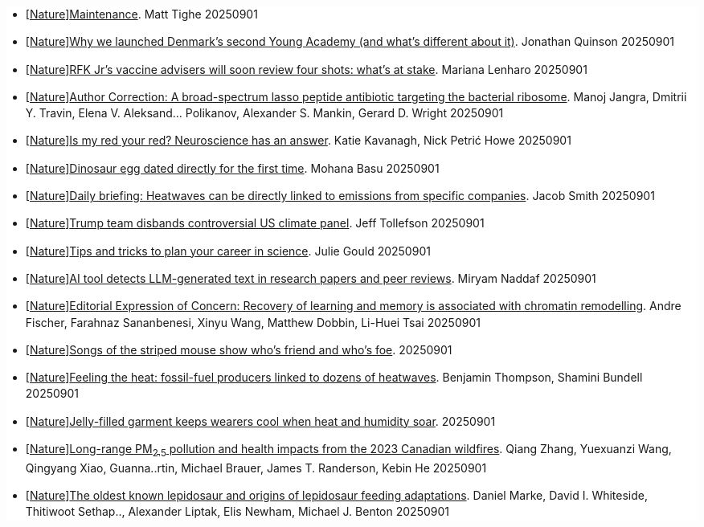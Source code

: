   - \[[Nature](http://feeds.nature.com/nature/rss/current)\][Maintenance](https://www.nature.com/articles/d41586-025-02777-3). Matt Tighe 	20250901

  - \[[Nature](http://feeds.nature.com/nature/rss/current)\][Why we launched Denmark’s second Young Academy (and what’s different about it)](https://www.nature.com/articles/d41586-025-02520-y). Jonathan  Quinson 	20250901

  - \[[Nature](http://feeds.nature.com/nature/rss/current)\][RFK Jr’s vaccine advisers will soon review four shots: what’s at stake](https://www.nature.com/articles/d41586-025-02914-y). Mariana Lenharo 	20250901

  - \[[Nature](http://feeds.nature.com/nature/rss/current)\][Author Correction: A broad-spectrum lasso peptide antibiotic targeting the bacterial ribosome](https://www.nature.com/articles/s41586-025-09597-5). Manoj Jangra, Dmitrii Y. Travin, Elena V. Aleksand... Polikanov, Alexander S. Mankin, Gerard D. Wright 	20250901

  - \[[Nature](http://feeds.nature.com/nature/rss/current)\][Is my red your red? Neuroscience has an answer](https://www.nature.com/articles/d41586-025-02946-4). Katie Kavanagh, Nick Petrić Howe 	20250901

  - \[[Nature](http://feeds.nature.com/nature/rss/current)\][Dinosaur egg dated directly for the first time](https://www.nature.com/articles/d41586-025-02904-0). Mohana Basu 	20250901

  - \[[Nature](http://feeds.nature.com/nature/rss/current)\][Daily briefing: Heatwaves can be directly linked to emissions from specific companies](https://www.nature.com/articles/d41586-025-02982-0). Jacob Smith 	20250901

  - \[[Nature](http://feeds.nature.com/nature/rss/current)\][Trump team disbands controversial US climate panel](https://www.nature.com/articles/d41586-025-02942-8). Jeff Tollefson 	20250901

  - \[[Nature](http://feeds.nature.com/nature/rss/current)\][Tips and tricks to plan your career in science](https://www.nature.com/articles/d41586-025-02889-w). Julie Gould 	20250901

  - \[[Nature](http://feeds.nature.com/nature/rss/current)\][AI tool detects LLM-generated text in research papers and peer reviews](https://www.nature.com/articles/d41586-025-02936-6). Miryam Naddaf 	20250901

  - \[[Nature](http://feeds.nature.com/nature/rss/current)\][Editorial Expression of Concern: Recovery of learning and memory is associated with chromatin remodelling](https://www.nature.com/articles/s41586-025-09590-y). Andre Fischer, Farahnaz Sananbenesi, Xinyu Wang, Matthew Dobbin, Li-Huei Tsai 	20250901

  - \[[Nature](http://feeds.nature.com/nature/rss/current)\][Songs of the striped mouse show who’s friend and who’s foe](https://www.nature.com/articles/d41586-025-02874-3).  	20250901

  - \[[Nature](http://feeds.nature.com/nature/rss/current)\][Feeling the heat: fossil-fuel producers linked to dozens of heatwaves](https://www.nature.com/articles/d41586-025-02938-4). Benjamin Thompson, Shamini Bundell 	20250901

  - \[[Nature](http://feeds.nature.com/nature/rss/current)\][Jelly-filled garment keeps wearers cool when heat and humidity soar](https://www.nature.com/articles/d41586-025-02875-2).  	20250901

  - \[[Nature](http://feeds.nature.com/nature/rss/current)\][Long-range PM<sub>2.5</sub> pollution and health impacts from the 2023 Canadian wildfires](https://www.nature.com/articles/s41586-025-09482-1). Qiang Zhang, Yuexuanzi Wang, Qingyang Xiao, Guanna..rtin, Michael Brauer, James T. Randerson, Kebin He 	20250901

  - \[[Nature](http://feeds.nature.com/nature/rss/current)\][The oldest known lepidosaur and origins of lepidosaur feeding adaptations](https://www.nature.com/articles/s41586-025-09496-9). Daniel Marke, David I. Whiteside, Thitiwoot Sethap.., Alexander Liptak, Elis Newham, Michael J. Benton 	20250901
